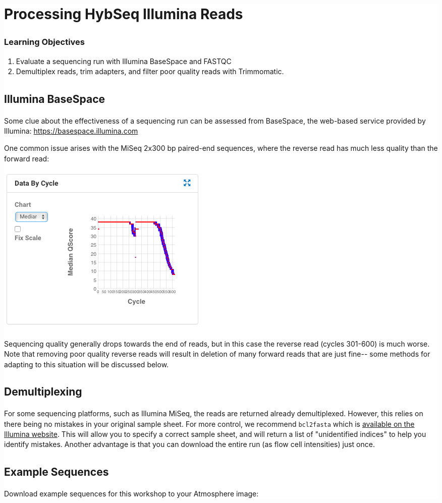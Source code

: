 # Processing HybSeq Illumina Reads

### Learning Objectives

1.	Evaluate a sequencing run with Illumina BaseSpace and FASTQC
2.	Demultiplex reads, trim adapters, and filter poor quality reads with Trimmomatic.

## Illumina BaseSpace

Some clue about the effectiveness of a sequencing run can be assessed from BaseSpace, the web-based service provided by Illumina: https://basespace.illumina.com

One common issue arises with the MiSeq 2x300 bp paired-end sequences, where the reverse read has much less quality than the forward read:

![](images/badread2.png)

Sequencing quality generally drops towards the end of reads, but in this case the reverse read (cycles 301-600) is much worse. Note that removing poor quality reverse reads will result in deletion of many forward reads that are just fine-- some methods for adapting to this situation will be discussed below.

## Demultiplexing

For some sequencing platforms, such as Illumina MiSeq, the reads are returned already demultiplexed. However, this relies on there being no mistakes in your original sample sheet. For more control, we recommend `bcl2fasta` which is [available on the Illumina website](https://support.illumina.com/sequencing/sequencing_software/bcl2fastq-conversion-software.html). This will allow you to specify a correct sample sheet, and will return a list of "unidentified indices" to help you identify mistakes. Another advantage is that you can download the entire run (as flow cell intensities) just once.

## Example Sequences

Download example sequences for this workshop to your Atmosphere image:
